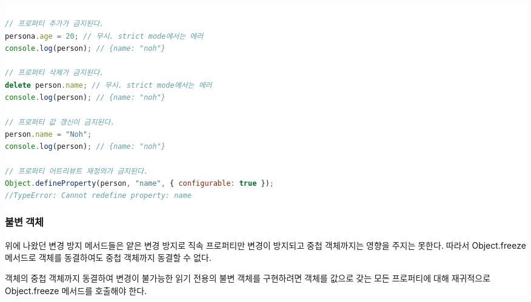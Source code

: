 ```jsx

// 프로퍼티 추가가 금지된다.
persona.age = 20; // 무시. strict mode에서는 에러
console.log(person); // {name: "noh"}

// 프로퍼티 삭제가 금지된다.
delete person.name; // 무시. strict mode에서는 에러
console.log(person); // {name: "noh"}

// 프로퍼티 값 갱신이 금지된다.
person.name = "Noh";
console.log(person); // {name: "noh"}

// 프로퍼티 어트리뷰트 재정의가 금지된다.
Object.defineProperty(person, "name", { configurable: true });
//TypeError: Cannot redefine property: name
```

### 불변 객체

위에 나왔던 변경 방지 메서드들은 얕은 변경 방지로 직속 프로퍼티만 변경이 방지되고 중첩 객체까지는 영향을 주지는 못한다. 따라서 Object.freeze 메서드로 객체를 동결하여도 중첩 객체까지 동결할 수 없다.

객체의 중첩 객체까지 동결하여 변경이 불가능한 읽기 전용의 불변 객체를 구현하려면 객체를 값으로 갖는 모든 프로퍼티에 대해 재귀적으로 Object.freeze 메서드를 호출해야 한다.
